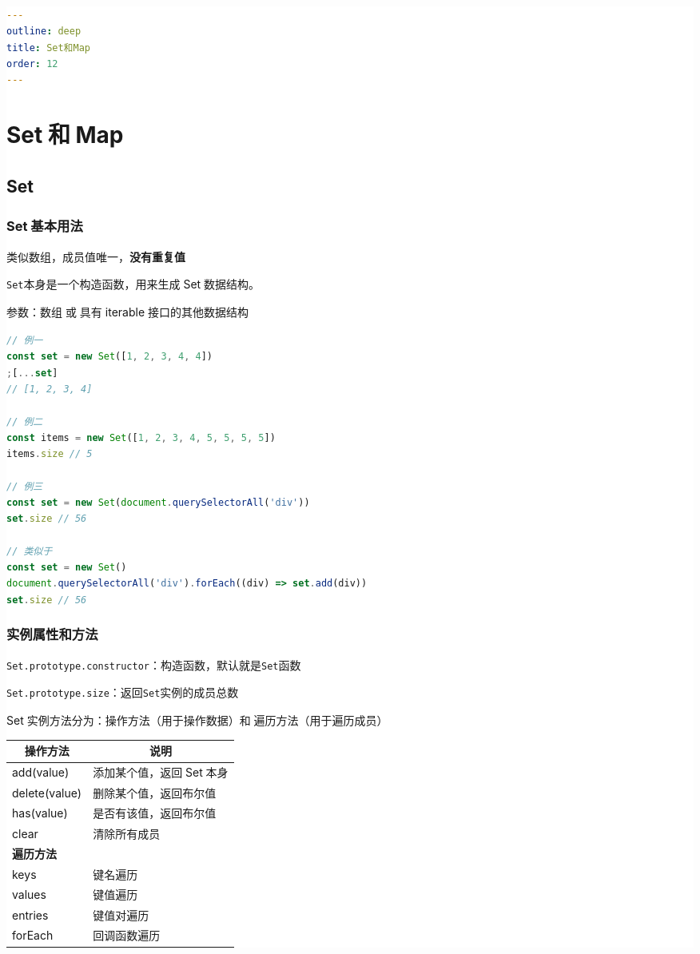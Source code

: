```yaml
---
outline: deep
title: Set和Map
order: 12
---
```


# Set 和 Map

## Set

### Set 基本用法

类似数组，成员值唯一，**没有重复值**

`Set`本身是一个构造函数，用来生成 Set 数据结构。

参数：数组 或 具有 iterable 接口的其他数据结构

```js
// 例一
const set = new Set([1, 2, 3, 4, 4])
;[...set]
// [1, 2, 3, 4]

// 例二
const items = new Set([1, 2, 3, 4, 5, 5, 5, 5])
items.size // 5

// 例三
const set = new Set(document.querySelectorAll('div'))
set.size // 56

// 类似于
const set = new Set()
document.querySelectorAll('div').forEach((div) => set.add(div))
set.size // 56
```

### 实例属性和方法

`Set.prototype.constructor`：构造函数，默认就是`Set`函数

`Set.prototype.size`：返回`Set`实例的成员总数

Set 实例方法分为：操作方法（用于操作数据）和 遍历方法（用于遍历成员）

| 操作方法      | 说明                      |
| ------------- | ------------------------- |
| add(value)    | 添加某个值，返回 Set 本身 |
| delete(value) | 删除某个值，返回布尔值    |
| has(value)    | 是否有该值，返回布尔值    |
| clear         | 清除所有成员              |
| **遍历方法**  |                           |
| keys          | 键名遍历                  |
| values        | 键值遍历                  |
| entries       | 键值对遍历                |
| forEach       | 回调函数遍历              |